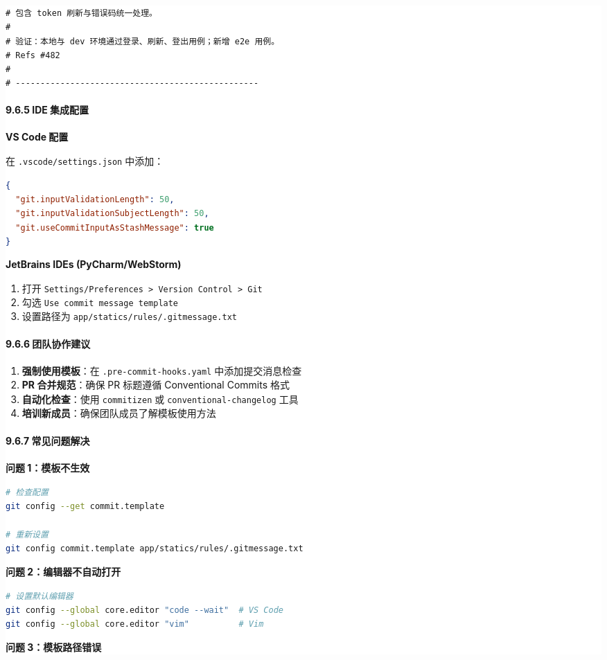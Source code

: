 ```
# 包含 token 刷新与错误码统一处理。
#
# 验证：本地与 dev 环境通过登录、刷新、登出用例；新增 e2e 用例。
# Refs #482
#
# -------------------------------------------------
```

#### 9.6.5 IDE 集成配置

**VS Code 配置**

在 `.vscode/settings.json` 中添加：

```json
{
  "git.inputValidationLength": 50,
  "git.inputValidationSubjectLength": 50,
  "git.useCommitInputAsStashMessage": true
}
```

**JetBrains IDEs (PyCharm/WebStorm)**

1. 打开 `Settings/Preferences > Version Control > Git`
2. 勾选 `Use commit message template`
3. 设置路径为 `app/statics/rules/.gitmessage.txt`

#### 9.6.6 团队协作建议

1. **强制使用模板**：在 `.pre-commit-hooks.yaml` 中添加提交消息检查
2. **PR 合并规范**：确保 PR 标题遵循 Conventional Commits 格式
3. **自动化检查**：使用 `commitizen` 或 `conventional-changelog` 工具
4. **培训新成员**：确保团队成员了解模板使用方法

#### 9.6.7 常见问题解决

**问题 1：模板不生效**

```bash
# 检查配置
git config --get commit.template

# 重新设置
git config commit.template app/statics/rules/.gitmessage.txt
```

**问题 2：编辑器不自动打开**

```bash
# 设置默认编辑器
git config --global core.editor "code --wait"  # VS Code
git config --global core.editor "vim"          # Vim
```

**问题 3：模板路径错误**
